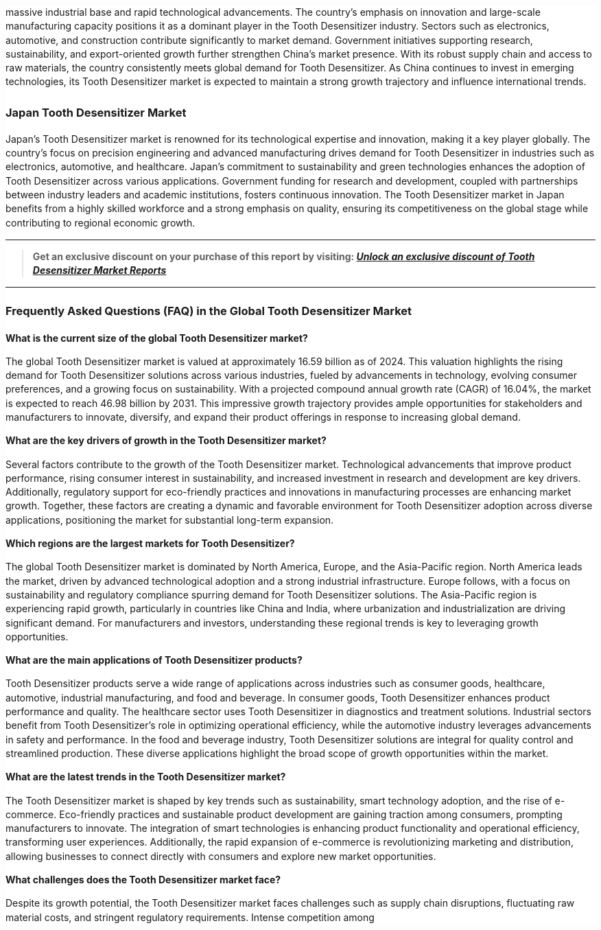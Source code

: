 massive industrial base and rapid technological advancements. The country&rsquo;s emphasis on innovation and large-scale manufacturing capacity positions it as a dominant player in the Tooth Desensitizer industry. Sectors such as electronics, automotive, and construction contribute significantly to market demand. Government initiatives supporting research, sustainability, and export-oriented growth further strengthen China&rsquo;s market presence. With its robust supply chain and access to raw materials, the country consistently meets global demand for Tooth Desensitizer. As China continues to invest in emerging technologies, its Tooth Desensitizer market is expected to maintain a strong growth trajectory and influence international trends.</p><h3>Japan Tooth Desensitizer Market</h3><p>Japan&rsquo;s Tooth Desensitizer market is renowned for its technological expertise and innovation, making it a key player globally. The country&rsquo;s focus on precision engineering and advanced manufacturing drives demand for Tooth Desensitizer in industries such as electronics, automotive, and healthcare. Japan&rsquo;s commitment to sustainability and green technologies enhances the adoption of Tooth Desensitizer across various applications. Government funding for research and development, coupled with partnerships between industry leaders and academic institutions, fosters continuous innovation. The Tooth Desensitizer market in Japan benefits from a highly skilled workforce and a strong emphasis on quality, ensuring its competitiveness on the global stage while contributing to regional economic growth.</p><hr /><blockquote><p><strong>Get an exclusive discount on your purchase of this report by visiting: <em><a href="://marketresearchpulse.com/ask-for-discount/8022?utm_source=Github&amp;utm_medium=0114">Unlock an exclusive discount of Tooth Desensitizer Market Reports</a></em>&nbsp;</strong></p></blockquote><hr /><h3>Frequently Asked Questions (FAQ) in the Global Tooth Desensitizer Market</h3><p><strong>What is the current size of the global Tooth Desensitizer market?</strong></p><p>The global Tooth Desensitizer market is valued at approximately 16.59 billion as of 2024. This valuation highlights the rising demand for Tooth Desensitizer solutions across various industries, fueled by advancements in technology, evolving consumer preferences, and a growing focus on sustainability. With a projected compound annual growth rate (CAGR) of 16.04%, the market is expected to reach 46.98 billion by 2031. This impressive growth trajectory provides ample opportunities for stakeholders and manufacturers to innovate, diversify, and expand their product offerings in response to increasing global demand.</p><p><strong>What are the key drivers of growth in the Tooth Desensitizer market?</strong></p><p>Several factors contribute to the growth of the Tooth Desensitizer market. Technological advancements that improve product performance, rising consumer interest in sustainability, and increased investment in research and development are key drivers. Additionally, regulatory support for eco-friendly practices and innovations in manufacturing processes are enhancing market growth. Together, these factors are creating a dynamic and favorable environment for Tooth Desensitizer adoption across diverse applications, positioning the market for substantial long-term expansion.</p><p><strong>Which regions are the largest markets for Tooth Desensitizer?</strong></p><p>The global Tooth Desensitizer market is dominated by North America, Europe, and the Asia-Pacific region. North America leads the market, driven by advanced technological adoption and a strong industrial infrastructure. Europe follows, with a focus on sustainability and regulatory compliance spurring demand for Tooth Desensitizer solutions. The Asia-Pacific region is experiencing rapid growth, particularly in countries like China and India, where urbanization and industrialization are driving significant demand. For manufacturers and investors, understanding these regional trends is key to leveraging growth opportunities.</p><p><strong>What are the main applications of Tooth Desensitizer products?</strong></p><p>Tooth Desensitizer products serve a wide range of applications across industries such as consumer goods, healthcare, automotive, industrial manufacturing, and food and beverage. In consumer goods, Tooth Desensitizer enhances product performance and quality. The healthcare sector uses Tooth Desensitizer in diagnostics and treatment solutions. Industrial sectors benefit from Tooth Desensitizer&rsquo;s role in optimizing operational efficiency, while the automotive industry leverages advancements in safety and performance. In the food and beverage industry, Tooth Desensitizer solutions are integral for quality control and streamlined production. These diverse applications highlight the broad scope of growth opportunities within the market.</p><p><strong>What are the latest trends in the Tooth Desensitizer market?</strong></p><p>The Tooth Desensitizer market is shaped by key trends such as sustainability, smart technology adoption, and the rise of e-commerce. Eco-friendly practices and sustainable product development are gaining traction among consumers, prompting manufacturers to innovate. The integration of smart technologies is enhancing product functionality and operational efficiency, transforming user experiences. Additionally, the rapid expansion of e-commerce is revolutionizing marketing and distribution, allowing businesses to connect directly with consumers and explore new market opportunities.</p><p><strong>What challenges does the Tooth Desensitizer market face?</strong></p><p>Despite its growth potential, the Tooth Desensitizer market faces challenges such as supply chain disruptions, fluctuating raw material costs, and stringent regulatory requirements. Intense competition among